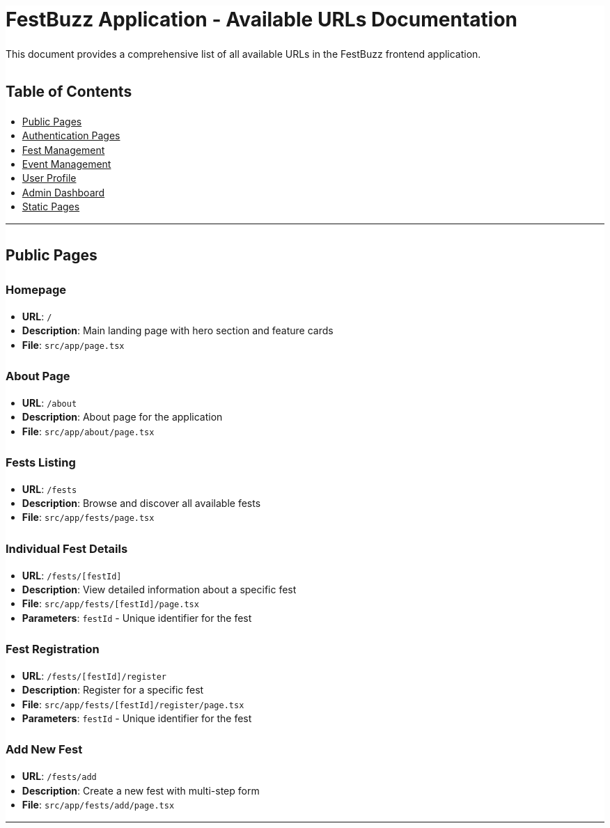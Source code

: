# FestBuzz Application - Available URLs Documentation

This document provides a comprehensive list of all available URLs in the FestBuzz frontend application.

## Table of Contents
- [Public Pages](#public-pages)
- [Authentication Pages](#authentication-pages)
- [Fest Management](#fest-management)
- [Event Management](#event-management)
- [User Profile](#user-profile)
- [Admin Dashboard](#admin-dashboard)
- [Static Pages](#static-pages)

---

## Public Pages

### Homepage
- **URL**: `/`
- **Description**: Main landing page with hero section and feature cards
- **File**: `src/app/page.tsx`

### About Page
- **URL**: `/about`
- **Description**: About page for the application
- **File**: `src/app/about/page.tsx`

### Fests Listing
- **URL**: `/fests`
- **Description**: Browse and discover all available fests
- **File**: `src/app/fests/page.tsx`

### Individual Fest Details
- **URL**: `/fests/[festId]`
- **Description**: View detailed information about a specific fest
- **File**: `src/app/fests/[festId]/page.tsx`
- **Parameters**: `festId` - Unique identifier for the fest

### Fest Registration
- **URL**: `/fests/[festId]/register`
- **Description**: Register for a specific fest
- **File**: `src/app/fests/[festId]/register/page.tsx`
- **Parameters**: `festId` - Unique identifier for the fest

### Add New Fest
- **URL**: `/fests/add`
- **Description**: Create a new fest with multi-step form
- **File**: `src/app/fests/add/page.tsx`

---